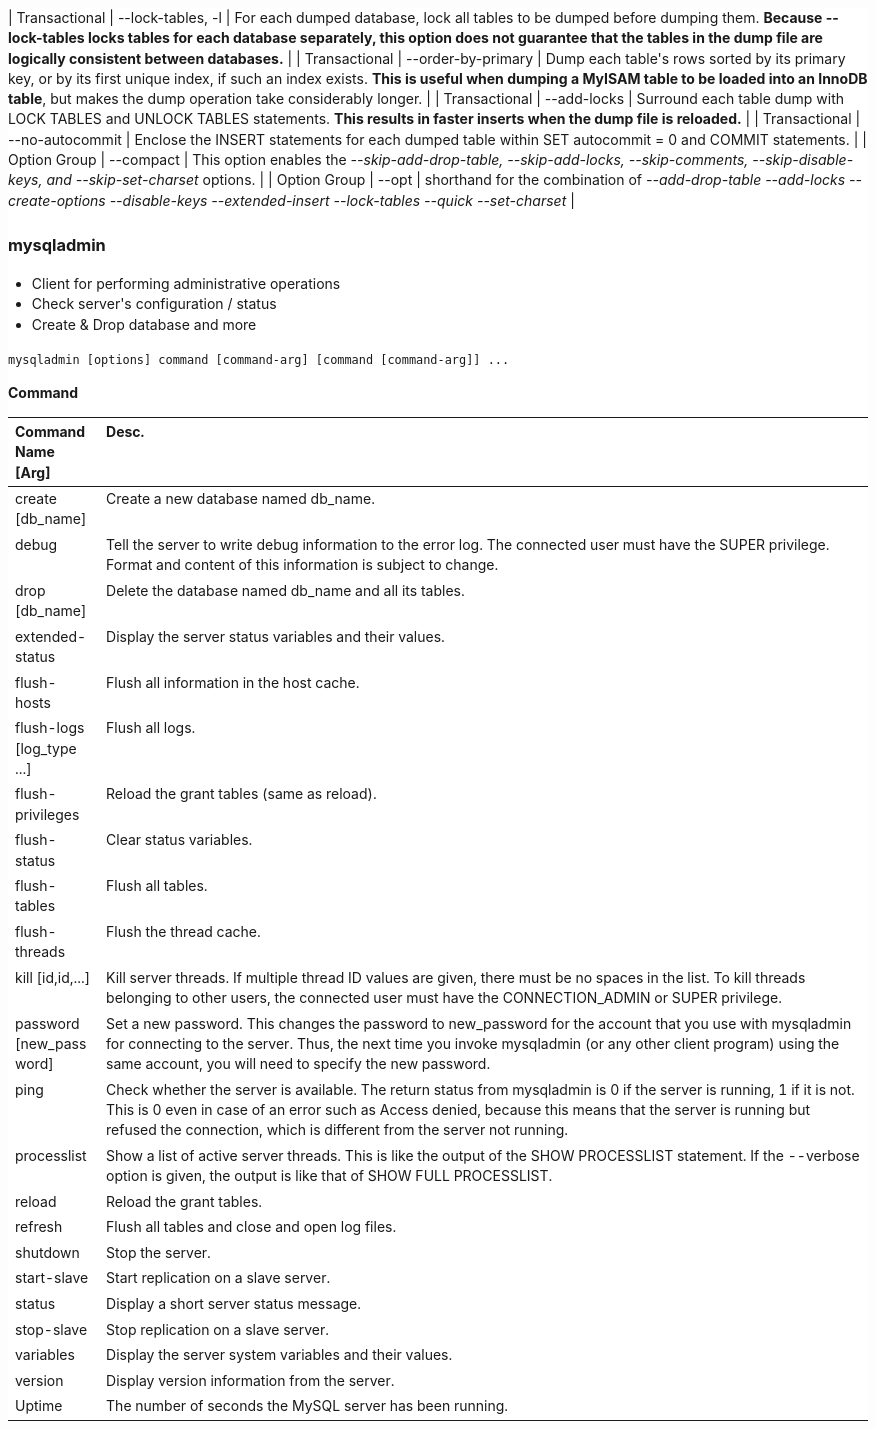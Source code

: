 | Transactional  | --lock-tables, -l | For each dumped database, lock all tables to be dumped before dumping them. **Because --lock-tables locks tables for each database separately, this option does not guarantee that the tables in the dump file are logically consistent between databases.** |
| Transactional | --order-by-primary | Dump each table's rows sorted by its primary key, or by its first unique index, if such an index exists. **This is useful when dumping a MyISAM table to be loaded into an InnoDB table**, but makes the dump operation take considerably longer. |
| Transactional | --add-locks | Surround each table dump with LOCK TABLES and UNLOCK TABLES statements. **This results in faster inserts when the dump file is reloaded.**  |
| Transactional | --no-autocommit | Enclose the INSERT statements for each dumped table within SET autocommit = 0 and COMMIT statements. |
| Option Group | --compact |  This option enables the *--skip-add-drop-table, --skip-add-locks, --skip-comments, --skip-disable-keys, and --skip-set-charset* options.  |
| Option Group | --opt | shorthand for the combination of *--add-drop-table --add-locks --create-options --disable-keys --extended-insert --lock-tables --quick --set-charset*  |



### mysqladmin
- Client for performing administrative operations
- Check server's configuration / status
- Create & Drop database and more

```
mysqladmin [options] command [command-arg] [command [command-arg]] ...
```

**Command**

| Command Name [Arg] | Desc. |
| :------------- | :------------- | 
| create [db_name] | Create a new database named db_name.|
| debug | Tell the server to write debug information to the error log. The connected user must have the SUPER privilege. Format and content of this information is subject to change.|
| drop [db_name] | Delete the database named db_name and all its tables.| 
| extended-status | Display the server status variables and their values.|
| flush-hosts | Flush all information in the host cache. |
| flush-logs [log_type ...] | Flush all logs.|
| flush-privileges | Reload the grant tables (same as reload). | 
| flush-status | Clear status variables. | 
| flush-tables | Flush all tables.| 
|flush-threads| Flush the thread cache.| 
| kill [id,id,...] | Kill server threads. If multiple thread ID values are given, there must be no spaces in the list. To kill threads belonging to other users, the connected user must have the CONNECTION_ADMIN or SUPER privilege.|
| password [new_password] | Set a new password. This changes the password to new_password for the account that you use with mysqladmin for connecting to the server. Thus, the next time you invoke mysqladmin (or any other client program) using the same account, you will need to specify the new password.|
| ping | Check whether the server is available. The return status from mysqladmin is 0 if the server is running, 1 if it is not. This is 0 even in case of an error such as Access denied, because this means that the server is running but refused the connection, which is different from the server not running.| 
| processlist | Show a list of active server threads. This is like the output of the SHOW PROCESSLIST statement. If the --verbose option is given, the output is like that of SHOW FULL PROCESSLIST.|
| reload | Reload the grant tables. |
| refresh  | Flush all tables and close and open log files.|
| shutdown | Stop the server.| 
| start-slave | Start replication on a slave server.| 
| status | Display a short server status message. | 
| stop-slave | Stop replication on a slave server. | 
| variables | Display the server system variables and their values.|
| version | Display version information from the server.|
| Uptime | The number of seconds the MySQL server has been running. | 
